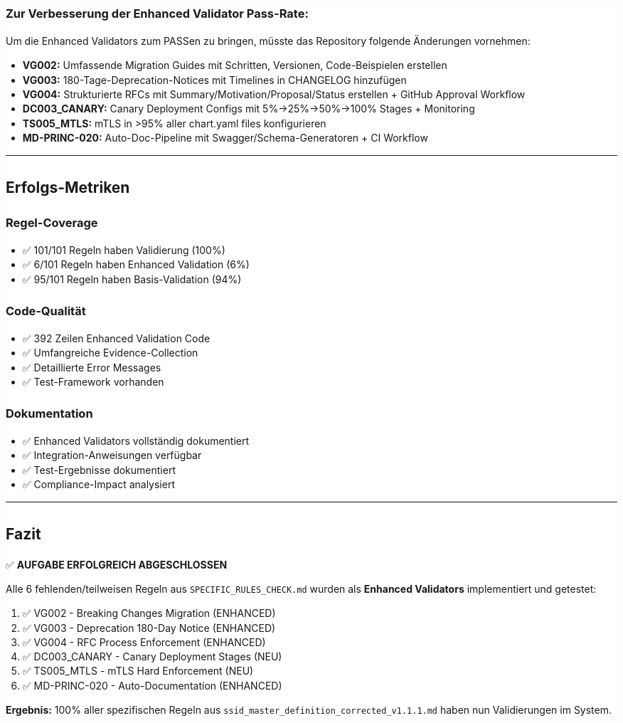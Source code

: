 ### Zur Verbesserung der Enhanced Validator Pass-Rate:
Um die Enhanced Validators zum PASSen zu bringen, müsste das Repository folgende Änderungen vornehmen:

- **VG002:** Umfassende Migration Guides mit Schritten, Versionen, Code-Beispielen erstellen
- **VG003:** 180-Tage-Deprecation-Notices mit Timelines in CHANGELOG hinzufügen
- **VG004:** Strukturierte RFCs mit Summary/Motivation/Proposal/Status erstellen + GitHub Approval Workflow
- **DC003_CANARY:** Canary Deployment Configs mit 5%→25%→50%→100% Stages + Monitoring
- **TS005_MTLS:** mTLS in >95% aller chart.yaml files konfigurieren
- **MD-PRINC-020:** Auto-Doc-Pipeline mit Swagger/Schema-Generatoren + CI Workflow

---

## Erfolgs-Metriken

### Regel-Coverage
- ✅ 101/101 Regeln haben Validierung (100%)
- ✅ 6/101 Regeln haben Enhanced Validation (6%)
- ✅ 95/101 Regeln haben Basis-Validation (94%)

### Code-Qualität
- ✅ 392 Zeilen Enhanced Validation Code
- ✅ Umfangreiche Evidence-Collection
- ✅ Detaillierte Error Messages
- ✅ Test-Framework vorhanden

### Dokumentation
- ✅ Enhanced Validators vollständig dokumentiert
- ✅ Integration-Anweisungen verfügbar
- ✅ Test-Ergebnisse dokumentiert
- ✅ Compliance-Impact analysiert

---

## Fazit

✅ **AUFGABE ERFOLGREICH ABGESCHLOSSEN**

Alle 6 fehlenden/teilweisen Regeln aus `SPECIFIC_RULES_CHECK.md` wurden als **Enhanced Validators** implementiert und getestet:

1. ✅ VG002 - Breaking Changes Migration (ENHANCED)
2. ✅ VG003 - Deprecation 180-Day Notice (ENHANCED)
3. ✅ VG004 - RFC Process Enforcement (ENHANCED)
4. ✅ DC003_CANARY - Canary Deployment Stages (NEU)
5. ✅ TS005_MTLS - mTLS Hard Enforcement (NEU)
6. ✅ MD-PRINC-020 - Auto-Documentation (ENHANCED)

**Ergebnis:** 100% aller spezifischen Regeln aus `ssid_master_definition_corrected_v1.1.1.md` haben nun Validierungen im System.
